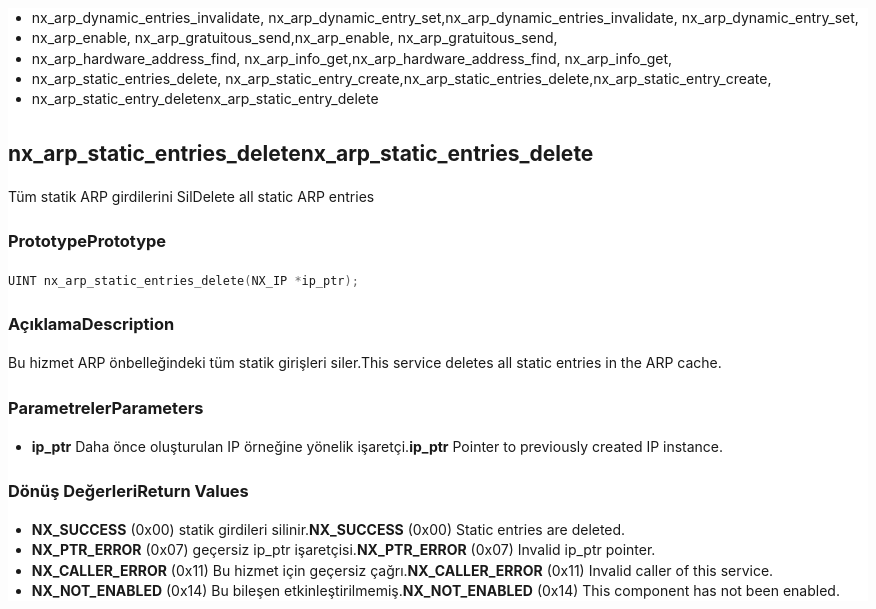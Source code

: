 - <span data-ttu-id="36624-296">nx_arp_dynamic_entries_invalidate, nx_arp_dynamic_entry_set,</span><span class="sxs-lookup"><span data-stu-id="36624-296">nx_arp_dynamic_entries_invalidate, nx_arp_dynamic_entry_set,</span></span>
- <span data-ttu-id="36624-297">nx_arp_enable, nx_arp_gratuitous_send,</span><span class="sxs-lookup"><span data-stu-id="36624-297">nx_arp_enable, nx_arp_gratuitous_send,</span></span>
- <span data-ttu-id="36624-298">nx_arp_hardware_address_find, nx_arp_info_get,</span><span class="sxs-lookup"><span data-stu-id="36624-298">nx_arp_hardware_address_find, nx_arp_info_get,</span></span>
- <span data-ttu-id="36624-299">nx_arp_static_entries_delete, nx_arp_static_entry_create,</span><span class="sxs-lookup"><span data-stu-id="36624-299">nx_arp_static_entries_delete,nx_arp_static_entry_create,</span></span>
- <span data-ttu-id="36624-300">nx_arp_static_entry_delete</span><span class="sxs-lookup"><span data-stu-id="36624-300">nx_arp_static_entry_delete</span></span>

## <a name="nx_arp_static_entries_delete"></a><span data-ttu-id="36624-301">nx_arp_static_entries_delete</span><span class="sxs-lookup"><span data-stu-id="36624-301">nx_arp_static_entries_delete</span></span>

<span data-ttu-id="36624-302">Tüm statik ARP girdilerini Sil</span><span class="sxs-lookup"><span data-stu-id="36624-302">Delete all static ARP entries</span></span>

### <a name="prototype"></a><span data-ttu-id="36624-303">Prototype</span><span class="sxs-lookup"><span data-stu-id="36624-303">Prototype</span></span>

```C
UINT nx_arp_static_entries_delete(NX_IP *ip_ptr);
```

### <a name="description"></a><span data-ttu-id="36624-304">Açıklama</span><span class="sxs-lookup"><span data-stu-id="36624-304">Description</span></span>

<span data-ttu-id="36624-305">Bu hizmet ARP önbelleğindeki tüm statik girişleri siler.</span><span class="sxs-lookup"><span data-stu-id="36624-305">This service deletes all static entries in the ARP cache.</span></span>

### <a name="parameters"></a><span data-ttu-id="36624-306">Parametreler</span><span class="sxs-lookup"><span data-stu-id="36624-306">Parameters</span></span>

- <span data-ttu-id="36624-307">**ip_ptr** Daha önce oluşturulan IP örneğine yönelik işaretçi.</span><span class="sxs-lookup"><span data-stu-id="36624-307">**ip_ptr** Pointer to previously created IP instance.</span></span>

### <a name="return-values"></a><span data-ttu-id="36624-308">Dönüş Değerleri</span><span class="sxs-lookup"><span data-stu-id="36624-308">Return Values</span></span>

- <span data-ttu-id="36624-309">**NX_SUCCESS** (0x00) statik girdileri silinir.</span><span class="sxs-lookup"><span data-stu-id="36624-309">**NX_SUCCESS** (0x00) Static entries are deleted.</span></span>
- <span data-ttu-id="36624-310">**NX_PTR_ERROR** (0x07) geçersiz ip_ptr işaretçisi.</span><span class="sxs-lookup"><span data-stu-id="36624-310">**NX_PTR_ERROR** (0x07) Invalid ip_ptr pointer.</span></span>
- <span data-ttu-id="36624-311">**NX_CALLER_ERROR** (0x11) Bu hizmet için geçersiz çağrı.</span><span class="sxs-lookup"><span data-stu-id="36624-311">**NX_CALLER_ERROR** (0x11) Invalid caller of this service.</span></span>
- <span data-ttu-id="36624-312">**NX_NOT_ENABLED** (0x14) Bu bileşen etkinleştirilmemiş.</span><span class="sxs-lookup"><span data-stu-id="36624-312">**NX_NOT_ENABLED** (0x14) This component has not been enabled.</span></span>
